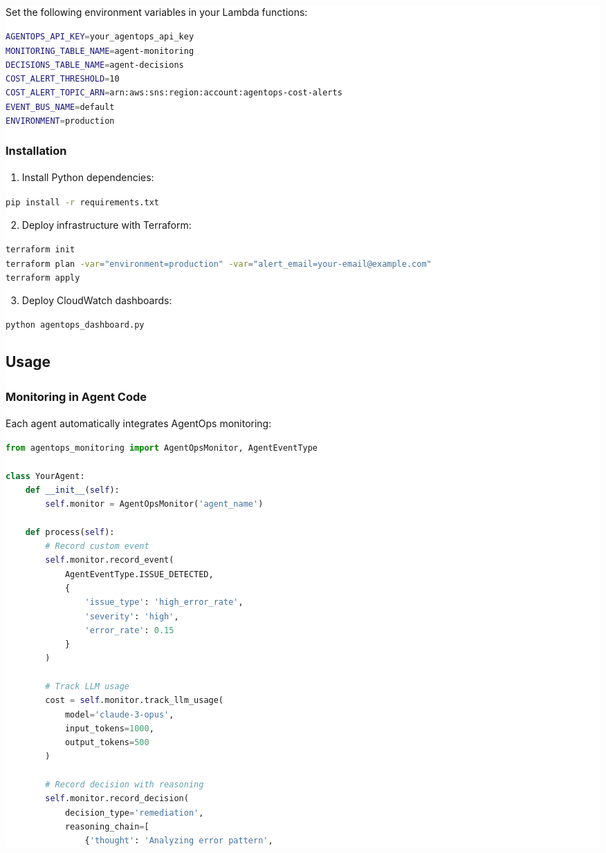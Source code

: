 Set the following environment variables in your Lambda functions:

```bash
AGENTOPS_API_KEY=your_agentops_api_key
MONITORING_TABLE_NAME=agent-monitoring
DECISIONS_TABLE_NAME=agent-decisions
COST_ALERT_THRESHOLD=10
COST_ALERT_TOPIC_ARN=arn:aws:sns:region:account:agentops-cost-alerts
EVENT_BUS_NAME=default
ENVIRONMENT=production
```

### Installation

1. Install Python dependencies:
```bash
pip install -r requirements.txt
```

2. Deploy infrastructure with Terraform:
```bash
terraform init
terraform plan -var="environment=production" -var="alert_email=your-email@example.com"
terraform apply
```

3. Deploy CloudWatch dashboards:
```bash
python agentops_dashboard.py
```

## Usage

### Monitoring in Agent Code

Each agent automatically integrates AgentOps monitoring:

```python
from agentops_monitoring import AgentOpsMonitor, AgentEventType

class YourAgent:
    def __init__(self):
        self.monitor = AgentOpsMonitor('agent_name')
    
    def process(self):
        # Record custom event
        self.monitor.record_event(
            AgentEventType.ISSUE_DETECTED,
            {
                'issue_type': 'high_error_rate',
                'severity': 'high',
                'error_rate': 0.15
            }
        )
        
        # Track LLM usage
        cost = self.monitor.track_llm_usage(
            model='claude-3-opus',
            input_tokens=1000,
            output_tokens=500
        )
        
        # Record decision with reasoning
        self.monitor.record_decision(
            decision_type='remediation',
            reasoning_chain=[
                {'thought': 'Analyzing error pattern', 
```